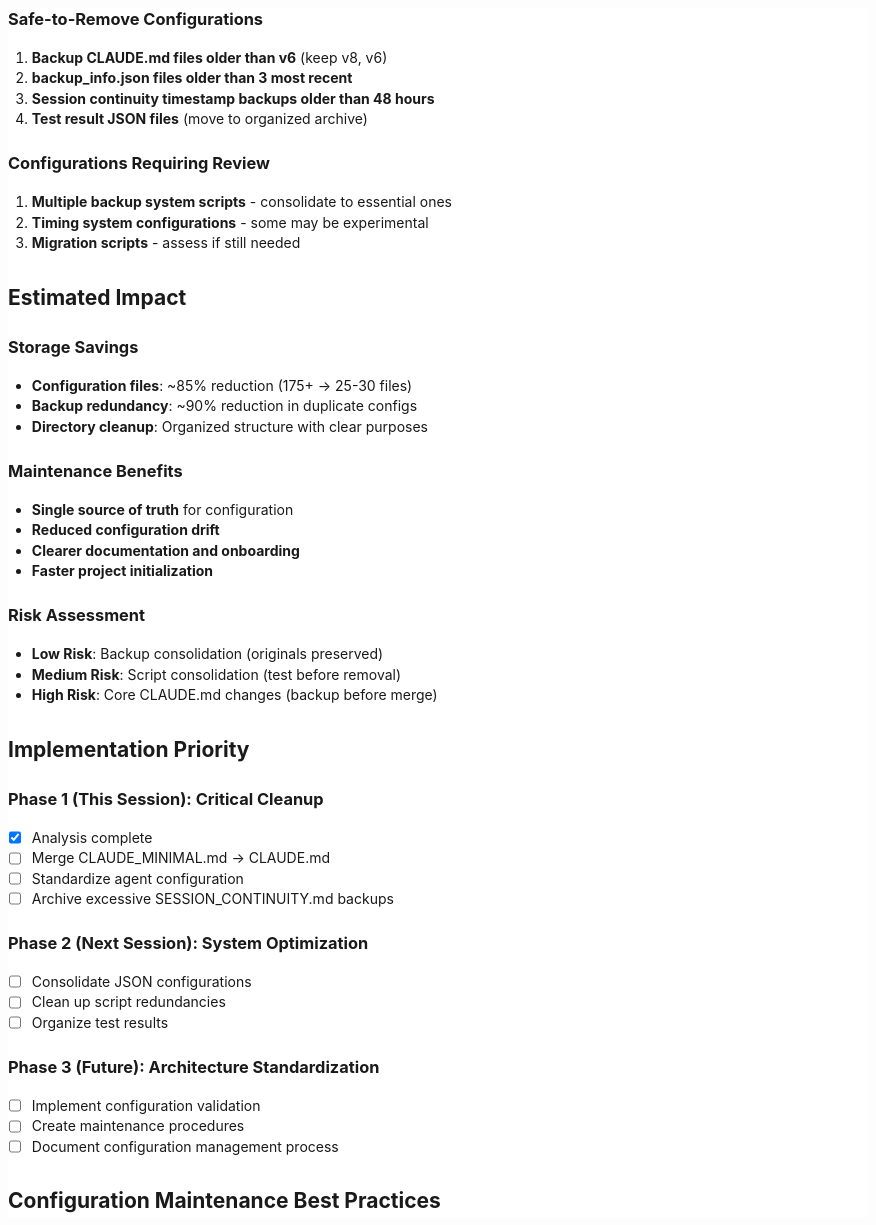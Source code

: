 ### Safe-to-Remove Configurations
1. **Backup CLAUDE.md files older than v6** (keep v8, v6)
2. **backup_info.json files older than 3 most recent**
3. **Session continuity timestamp backups older than 48 hours**
4. **Test result JSON files** (move to organized archive)

### Configurations Requiring Review
1. **Multiple backup system scripts** - consolidate to essential ones
2. **Timing system configurations** - some may be experimental
3. **Migration scripts** - assess if still needed

## Estimated Impact

### Storage Savings
- **Configuration files**: ~85% reduction (175+ → 25-30 files)
- **Backup redundancy**: ~90% reduction in duplicate configs
- **Directory cleanup**: Organized structure with clear purposes

### Maintenance Benefits
- **Single source of truth** for configuration
- **Reduced configuration drift**
- **Clearer documentation and onboarding**
- **Faster project initialization**

### Risk Assessment
- **Low Risk**: Backup consolidation (originals preserved)
- **Medium Risk**: Script consolidation (test before removal)
- **High Risk**: Core CLAUDE.md changes (backup before merge)

## Implementation Priority

### Phase 1 (This Session): Critical Cleanup
- [x] Analysis complete
- [ ] Merge CLAUDE_MINIMAL.md → CLAUDE.md
- [ ] Standardize agent configuration
- [ ] Archive excessive SESSION_CONTINUITY.md backups

### Phase 2 (Next Session): System Optimization
- [ ] Consolidate JSON configurations
- [ ] Clean up script redundancies
- [ ] Organize test results

### Phase 3 (Future): Architecture Standardization
- [ ] Implement configuration validation
- [ ] Create maintenance procedures
- [ ] Document configuration management process

## Configuration Maintenance Best Practices
